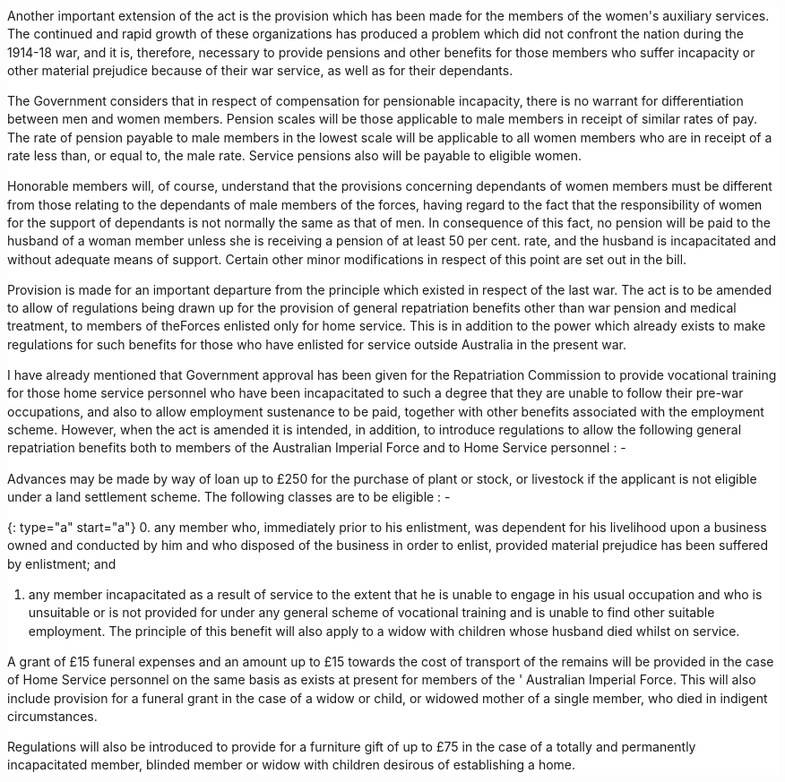Another important extension of the act is the provision which has been made for the members of the women's auxiliary services. The continued and rapid growth of these organizations has produced a problem which did not confront the nation during the 1914-18 war, and it is, therefore, necessary to provide pensions and other benefits for those members who suffer incapacity or other material prejudice because of their war service, as well as for their dependants. 

The Government considers that in respect of compensation for pensionable incapacity, there is no warrant for differentiation between men and women members. Pension scales will be those applicable to male members in receipt of similar rates of pay. The rate of pension payable to male members in the lowest scale will be applicable to all women members who are in receipt of a rate less than, or equal to, the male rate. Service pensions also will be payable to eligible women. 

Honorable members will, of course, understand that the provisions concerning dependants of women members must be different from those relating to the dependants of male members of the forces, having regard to the fact that the responsibility of women for the support of dependants is not normally the same as that of men. In consequence of this fact, no pension will be paid to the husband of a woman member unless she is receiving a pension of at least 50 per cent. rate, and the husband is incapacitated and without adequate means of support. Certain other minor modifications in respect of this point are set out in the bill. 

Provision is made for an important departure from the principle which existed in respect of the last war. The act is to be amended to allow of regulations being drawn up for the provision of general repatriation benefits other than war pension and medical treatment, to members of theForces enlisted only for home service. This is in addition to the power which already exists to make regulations for such benefits for those who have enlisted for service outside Australia in the present war. 

I have already mentioned that Government approval has been given for the Repatriation Commission to provide vocational training for those home service personnel who have been incapacitated to such a degree that they are unable to follow their pre-war occupations, and also to allow employment sustenance to be paid, together with other benefits associated with the employment scheme. However, when the act is amended it is intended, in addition, to introduce regulations to allow the following general repatriation benefits both to members of the Australian Imperial Force and to Home Service personnel :  - 

Advances may be made by way of loan up to £250 for the purchase of plant or stock, or livestock if the applicant is not eligible under a land settlement scheme. The following classes are to be eligible :  - 

{: type="a" start="a"}
0. any member who, immediately prior to his enlistment, was dependent for his livelihood upon a business owned and conducted by him and who disposed of the business in order to enlist, provided material prejudice has been suffered by enlistment; and 
1. any member incapacitated as a result of service to the extent that he is unable to engage in his usual occupation and who is unsuitable or is not provided for under any general scheme of vocational training and is unable to find other suitable employment. The principle of this benefit will also apply to a widow with children whose husband died whilst on service. 

A grant of £15 funeral expenses and an amount up to £15 towards the cost of transport of the remains will be provided in the case of Home Service personnel on the same basis as exists at present for members of the ' Australian Imperial Force. This will also include provision for a funeral grant in the case of a widow or child, or widowed mother of a single member, who died in indigent circumstances. 

Regulations will also be introduced to provide for a furniture gift of up to £75 in the case of a totally and permanently incapacitated member, blinded member or widow with children desirous of establishing a home. 
